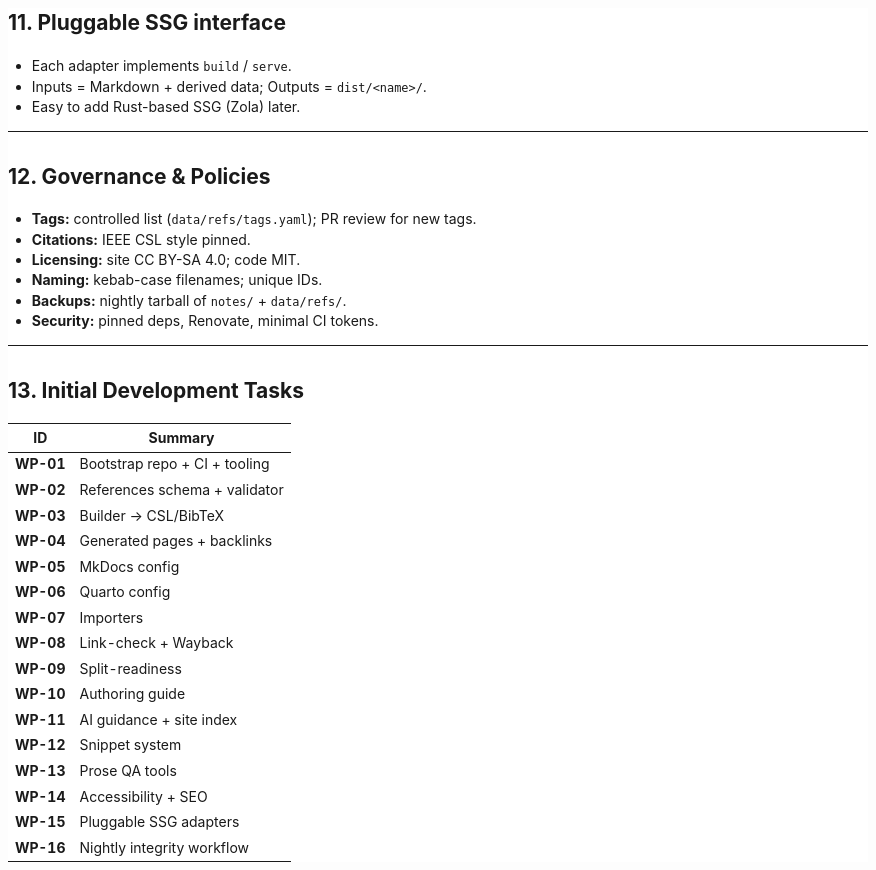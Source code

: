 11\. Pluggable SSG interface
----------------------------

*   Each adapter implements `build` / `serve`.
*   Inputs = Markdown + derived data; Outputs = `dist/<name>/`.
*   Easy to add Rust-based SSG (Zola) later.

* * *

12\. Governance & Policies
--------------------------

*   **Tags:** controlled list (`data/refs/tags.yaml`); PR review for new tags.
*   **Citations:** IEEE CSL style pinned.
*   **Licensing:** site CC BY-SA 4.0; code MIT.
*   **Naming:** kebab-case filenames; unique IDs.
*   **Backups:** nightly tarball of `notes/` + `data/refs/`.
*   **Security:** pinned deps, Renovate, minimal CI tokens.

* * *

13\. Initial Development Tasks
------------------------------

| ID | Summary |
| --- | --- |
| **WP-01** | Bootstrap repo + CI + tooling |
| **WP-02** | References schema + validator |
| **WP-03** | Builder → CSL/BibTeX |
| **WP-04** | Generated pages + backlinks |
| **WP-05** | MkDocs config |
| **WP-06** | Quarto config |
| **WP-07** | Importers |
| **WP-08** | Link-check + Wayback |
| **WP-09** | Split-readiness |
| **WP-10** | Authoring guide |
| **WP-11** | AI guidance + site index |
| **WP-12** | Snippet system |
| **WP-13** | Prose QA tools |
| **WP-14** | Accessibility + SEO |
| **WP-15** | Pluggable SSG adapters |
| **WP-16** | Nightly integrity workflow |
